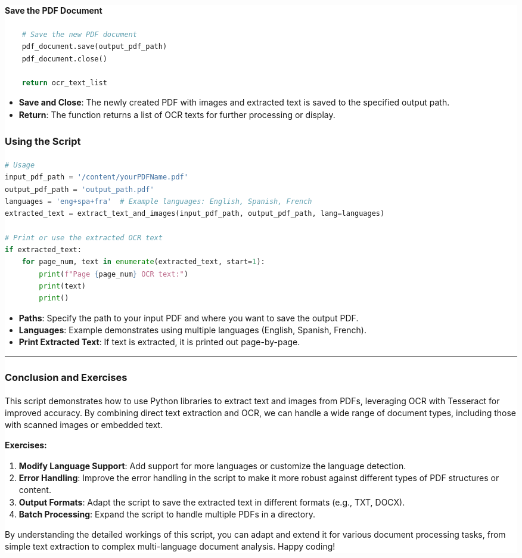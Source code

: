 #### **Save the PDF Document**

```python
    # Save the new PDF document
    pdf_document.save(output_pdf_path)
    pdf_document.close()

    return ocr_text_list
```

- **Save and Close**: The newly created PDF with images and extracted text is saved to the specified output path.
- **Return**: The function returns a list of OCR texts for further processing or display.

### **Using the Script**

```python
# Usage
input_pdf_path = '/content/yourPDFName.pdf'
output_pdf_path = 'output_path.pdf'
languages = 'eng+spa+fra'  # Example languages: English, Spanish, French
extracted_text = extract_text_and_images(input_pdf_path, output_pdf_path, lang=languages)

# Print or use the extracted OCR text
if extracted_text:
    for page_num, text in enumerate(extracted_text, start=1):
        print(f"Page {page_num} OCR text:")
        print(text)
        print()
```

- **Paths**: Specify the path to your input PDF and where you want to save the output PDF.
- **Languages**: Example demonstrates using multiple languages (English, Spanish, French).
- **Print Extracted Text**: If text is extracted, it is printed out page-by-page.

---

### **Conclusion and Exercises**

This script demonstrates how to use Python libraries to extract text and images from PDFs, leveraging OCR with Tesseract for improved accuracy. By combining direct text extraction and OCR, we can handle a wide range of document types, including those with scanned images or embedded text.

**Exercises:**

1. **Modify Language Support**: Add support for more languages or customize the language detection.
2. **Error Handling**: Improve the error handling in the script to make it more robust against different types of PDF structures or content.
3. **Output Formats**: Adapt the script to save the extracted text in different formats (e.g., TXT, DOCX).
4. **Batch Processing**: Expand the script to handle multiple PDFs in a directory.

By understanding the detailed workings of this script, you can adapt and extend it for various document processing tasks, from simple text extraction to complex multi-language document analysis. Happy coding!
